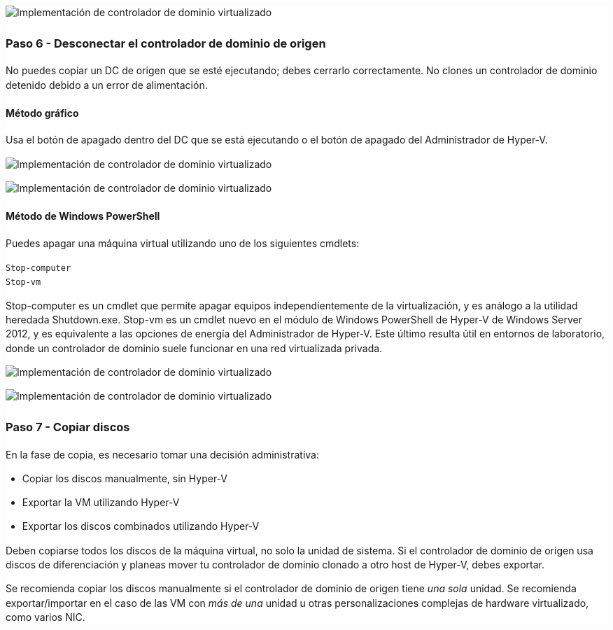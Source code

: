 ![Implementación de controlador de dominio virtualizado](media/Virtualized-Domain-Controller-Deployment-and-Configuration/ADDS_VDC_PSNewDCCloneConfig.png)  
  
### <a name="step-6---take-the-source-domain-controller-offline"></a>Paso 6 - Desconectar el controlador de dominio de origen  
No puedes copiar un DC de origen que se esté ejecutando; debes cerrarlo correctamente. No clones un controlador de dominio detenido debido a un error de alimentación.  
  
#### <a name="graphical-method"></a>Método gráfico  
Usa el botón de apagado dentro del DC que se está ejecutando o el botón de apagado del Administrador de Hyper-V.  
  
![Implementación de controlador de dominio virtualizado](media/Virtualized-Domain-Controller-Deployment-and-Configuration/ADDS_VDC_Shutdown.png)  
  
![Implementación de controlador de dominio virtualizado](media/Virtualized-Domain-Controller-Deployment-and-Configuration/ADDS_VDC_HyperVShutdown.png)  
  
#### <a name="windows-powershell-method"></a>Método de Windows PowerShell  
Puedes apagar una máquina virtual utilizando uno de los siguientes cmdlets:  
  
```  
Stop-computer  
Stop-vm  
```  
  
Stop-computer es un cmdlet que permite apagar equipos independientemente de la virtualización, y es análogo a la utilidad heredada Shutdown.exe. Stop-vm es un cmdlet nuevo en el módulo de Windows PowerShell de Hyper-V de Windows Server 2012, y es equivalente a las opciones de energía del Administrador de Hyper-V. Este último resulta útil en entornos de laboratorio, donde un controlador de dominio suele funcionar en una red virtualizada privada.  
  
![Implementación de controlador de dominio virtualizado](media/Virtualized-Domain-Controller-Deployment-and-Configuration/ADDS_VDC_StopComputer2.png)  
  
![Implementación de controlador de dominio virtualizado](media/Virtualized-Domain-Controller-Deployment-and-Configuration/ADDS_VDC_StopVM.png)  
  
### <a name="step-7---copy-disks"></a>Paso 7 - Copiar discos  
En la fase de copia, es necesario tomar una decisión administrativa:  
  
-   Copiar los discos manualmente, sin Hyper-V  
  
-   Exportar la VM utilizando Hyper-V  
  
-   Exportar los discos combinados utilizando Hyper-V  
  
Deben copiarse todos los discos de la máquina virtual, no solo la unidad de sistema. Si el controlador de dominio de origen usa discos de diferenciación y planeas mover tu controlador de dominio clonado a otro host de Hyper-V, debes exportar.  
  
Se recomienda copiar los discos manualmente si el controlador de dominio de origen tiene *una sola* unidad. Se recomienda exportar/importar en el caso de las VM con *más de una* unidad u otras personalizaciones complejas de hardware virtualizado, como varios NIC.  
  